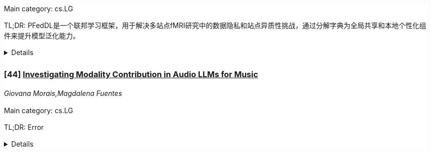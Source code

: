 Main category: cs.LG

TL;DR: PFedDL是一个联邦学习框架，用于解决多站点fMRI研究中的数据隐私和站点异质性挑战，通过分解字典为全局共享和本地个性化组件来提升模型泛化能力。


<details><summary>Details</summary></details>


### [44] [Investigating Modality Contribution in Audio LLMs for Music](https://arxiv.org/abs/2509.20641)
*Giovana Morais,Magdalena Fuentes*

Main category: cs.LG

TL;DR: Error


<details><summary>Details</summary></details>



